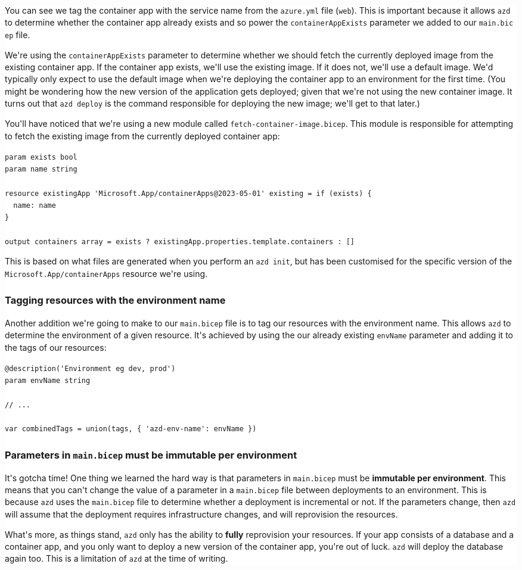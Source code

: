 You can see we tag the container app with the service name from the `azure.yml` file (`web`). This is important because it allows `azd` to determine whether the container app already exists and so power the `containerAppExists` parameter we added to our `main.bicep` file.

We're using the `containerAppExists` parameter to determine whether we should fetch the currently deployed image from the existing container app. If the container app exists, we'll use the existing image. If it does not, we'll use a default image. We'd typically only expect to use the default image when we're deploying the container app to an environment for the first time. (You might be wondering how the new version of the application gets deployed; given that we're not using the new container image. It turns out that `azd deploy` is the command responsible for deploying the new image; we'll get to that later.)

You'll have noticed that we're using a new module called `fetch-container-image.bicep`. This module is responsible for attempting to fetch the existing image from the currently deployed container app:

```bicep
param exists bool
param name string

resource existingApp 'Microsoft.App/containerApps@2023-05-01' existing = if (exists) {
  name: name
}

output containers array = exists ? existingApp.properties.template.containers : []
```

This is based on what files are generated when you perform an `azd init`, but has been customised for the specific version of the `Microsoft.App/containerApps` resource we're using.

### Tagging resources with the environment name

Another addition we're going to make to our `main.bicep` file is to tag our resources with the environment name. This allows `azd` to determine the environment of a given resource. It's achieved by using the our already existing `envName` parameter and adding it to the tags of our resources:

```bicep
@description('Environment eg dev, prod')
param envName string

// ...

var combinedTags = union(tags, { 'azd-env-name': envName })
```

### Parameters in `main.bicep` must be immutable per environment

It's gotcha time! One thing we learned the hard way is that parameters in `main.bicep` must be **immutable per environment**. This means that you can't change the value of a parameter in a `main.bicep` file between deployments to an environment. This is because `azd` uses the `main.bicep` file to determine whether a deployment is incremental or not. If the parameters change, then `azd` will assume that the deployment requires infrastructure changes, and will reprovision the resources.

What's more, as things stand, `azd` only has the ability to **fully** reprovision your resources. If your app consists of a database and a container app, and you only want to deploy a new version of the container app, you're out of luck. `azd` will deploy the database again too. This is a limitation of `azd` at the time of writing.
